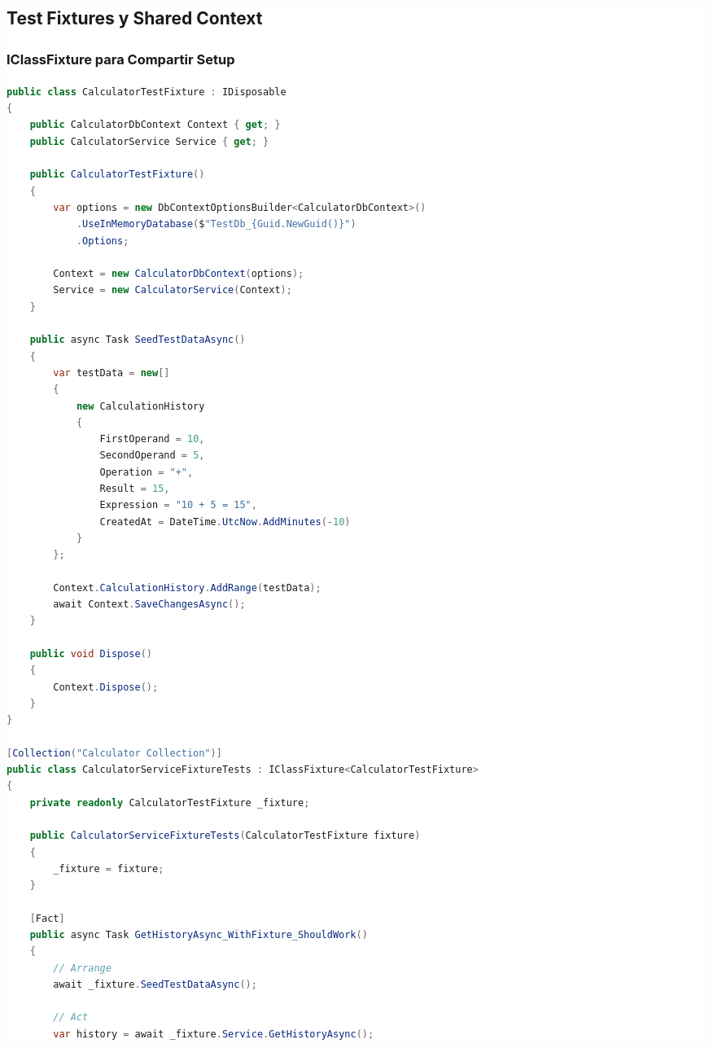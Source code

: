 ## Test Fixtures y Shared Context

### IClassFixture para Compartir Setup

```csharp
public class CalculatorTestFixture : IDisposable
{
    public CalculatorDbContext Context { get; }
    public CalculatorService Service { get; }

    public CalculatorTestFixture()
    {
        var options = new DbContextOptionsBuilder<CalculatorDbContext>()
            .UseInMemoryDatabase($"TestDb_{Guid.NewGuid()}")
            .Options;

        Context = new CalculatorDbContext(options);
        Service = new CalculatorService(Context);
    }

    public async Task SeedTestDataAsync()
    {
        var testData = new[]
        {
            new CalculationHistory
            {
                FirstOperand = 10,
                SecondOperand = 5,
                Operation = "+",
                Result = 15,
                Expression = "10 + 5 = 15",
                CreatedAt = DateTime.UtcNow.AddMinutes(-10)
            }
        };

        Context.CalculationHistory.AddRange(testData);
        await Context.SaveChangesAsync();
    }

    public void Dispose()
    {
        Context.Dispose();
    }
}

[Collection("Calculator Collection")]
public class CalculatorServiceFixtureTests : IClassFixture<CalculatorTestFixture>
{
    private readonly CalculatorTestFixture _fixture;

    public CalculatorServiceFixtureTests(CalculatorTestFixture fixture)
    {
        _fixture = fixture;
    }

    [Fact]
    public async Task GetHistoryAsync_WithFixture_ShouldWork()
    {
        // Arrange
        await _fixture.SeedTestDataAsync();

        // Act
        var history = await _fixture.Service.GetHistoryAsync();
```